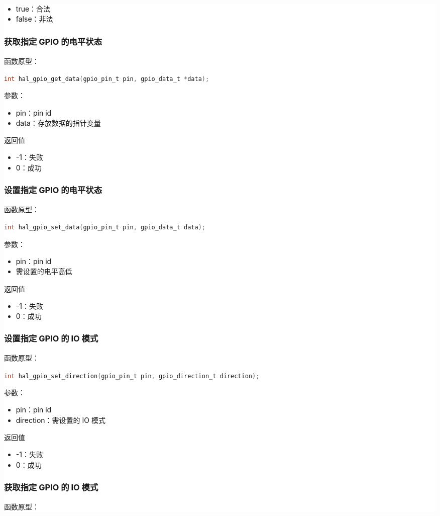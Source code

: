 - true：合法
- false：非法

### 获取指定 GPIO 的电平状态

函数原型：

```c
int hal_gpio_get_data(gpio_pin_t pin, gpio_data_t *data);
```

参数：

- pin：pin id
- data：存放数据的指针变量

返回值

- -1：失败
- 0：成功

### 设置指定 GPIO 的电平状态

函数原型：

```c
int hal_gpio_set_data(gpio_pin_t pin, gpio_data_t data);
```

参数：

- pin：pin id
- 需设置的电平高低

返回值

- -1：失败
- 0：成功

### 设置指定 GPIO 的 IO 模式

函数原型：

```c
int hal_gpio_set_direction(gpio_pin_t pin, gpio_direction_t direction);
```

参数：

- pin：pin id
- direction：需设置的 IO 模式

返回值

- -1：失败
- 0：成功

### 获取指定 GPIO 的 IO 模式

函数原型：
